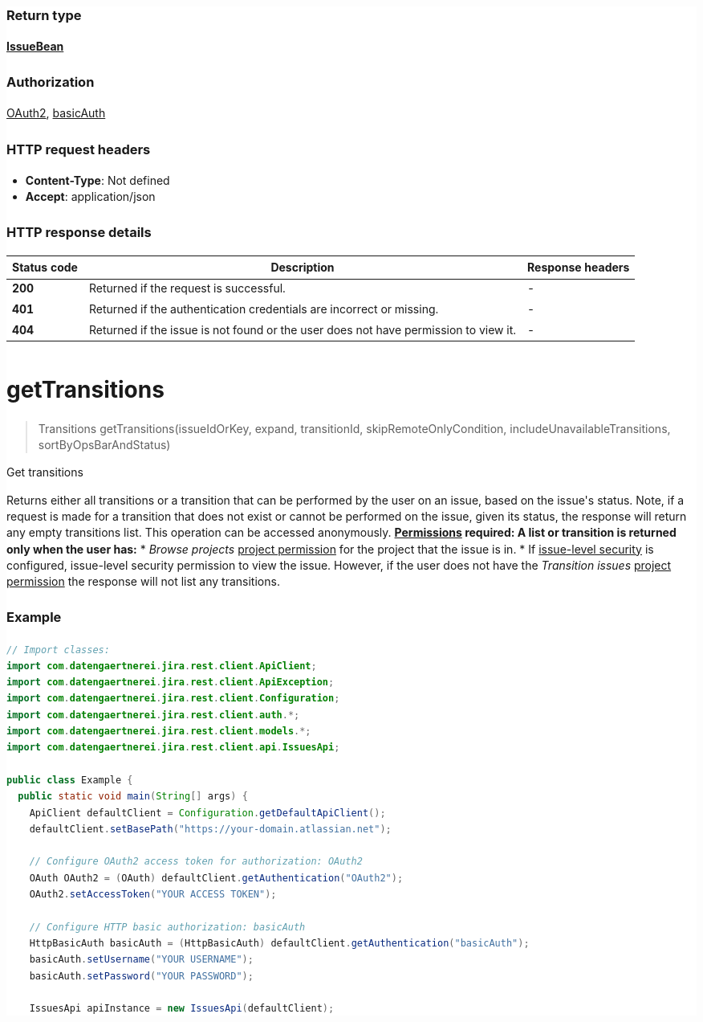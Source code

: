 ### Return type

[**IssueBean**](IssueBean.md)

### Authorization

[OAuth2](../README.md#OAuth2), [basicAuth](../README.md#basicAuth)

### HTTP request headers

 - **Content-Type**: Not defined
 - **Accept**: application/json

### HTTP response details
| Status code | Description | Response headers |
|-------------|-------------|------------------|
**200** | Returned if the request is successful. |  -  |
**401** | Returned if the authentication credentials are incorrect or missing. |  -  |
**404** | Returned if the issue is not found or the user does not have permission to view it. |  -  |

<a name="getTransitions"></a>
# **getTransitions**
> Transitions getTransitions(issueIdOrKey, expand, transitionId, skipRemoteOnlyCondition, includeUnavailableTransitions, sortByOpsBarAndStatus)

Get transitions

Returns either all transitions or a transition that can be performed by the user on an issue, based on the issue&#39;s status.  Note, if a request is made for a transition that does not exist or cannot be performed on the issue, given its status, the response will return any empty transitions list.  This operation can be accessed anonymously.  **[Permissions](#permissions) required: A list or transition is returned only when the user has:**   *  *Browse projects* [project permission](https://confluence.atlassian.com/x/yodKLg) for the project that the issue is in.  *  If [issue-level security](https://confluence.atlassian.com/x/J4lKLg) is configured, issue-level security permission to view the issue.  However, if the user does not have the *Transition issues* [ project permission](https://confluence.atlassian.com/x/yodKLg) the response will not list any transitions.

### Example
```java
// Import classes:
import com.datengaertnerei.jira.rest.client.ApiClient;
import com.datengaertnerei.jira.rest.client.ApiException;
import com.datengaertnerei.jira.rest.client.Configuration;
import com.datengaertnerei.jira.rest.client.auth.*;
import com.datengaertnerei.jira.rest.client.models.*;
import com.datengaertnerei.jira.rest.client.api.IssuesApi;

public class Example {
  public static void main(String[] args) {
    ApiClient defaultClient = Configuration.getDefaultApiClient();
    defaultClient.setBasePath("https://your-domain.atlassian.net");
    
    // Configure OAuth2 access token for authorization: OAuth2
    OAuth OAuth2 = (OAuth) defaultClient.getAuthentication("OAuth2");
    OAuth2.setAccessToken("YOUR ACCESS TOKEN");

    // Configure HTTP basic authorization: basicAuth
    HttpBasicAuth basicAuth = (HttpBasicAuth) defaultClient.getAuthentication("basicAuth");
    basicAuth.setUsername("YOUR USERNAME");
    basicAuth.setPassword("YOUR PASSWORD");

    IssuesApi apiInstance = new IssuesApi(defaultClient);
```